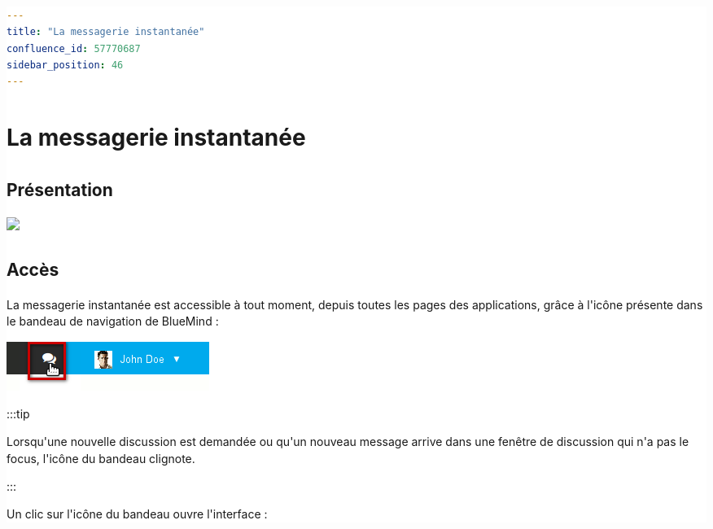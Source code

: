 ```yaml
---
title: "La messagerie instantanée"
confluence_id: 57770687
sidebar_position: 46
---
```

# La messagerie instantanée


## Présentation

![](../../../attachments/57770687/57770689.png)


## Accès

La messagerie instantanée est accessible à tout moment, depuis toutes les pages des applications, grâce à l'icône présente dans le bandeau de navigation de BlueMind :

![](../../../attachments/57770687/57770688.png)


:::tip

Lorsqu'une nouvelle discussion est demandée ou qu'un nouveau message arrive dans une fenêtre de discussion qui n'a pas le focus, l'icône du bandeau clignote.

:::

Un clic sur l'icône du bandeau ouvre l'interface :
